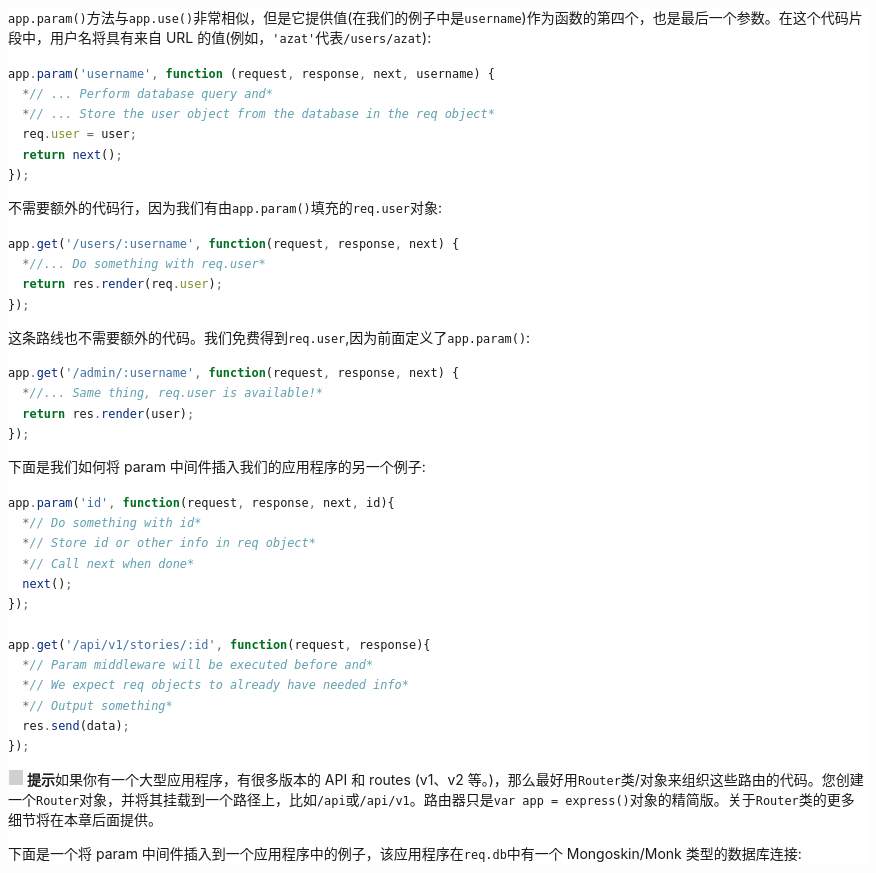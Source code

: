 `app.param()`方法与`app.use()`非常相似，但是它提供值(在我们的例子中是`username`)作为函数的第四个，也是最后一个参数。在这个代码片段中，用户名将具有来自 URL 的值(例如，`'azat'`代表`/users/azat`):

```js
app.param('username', function (request, response, next, username) {
  *// ... Perform database query and*
  *// ... Store the user object from the database in the req object*
  req.user = user;
  return next();
});

```

不需要额外的代码行，因为我们有由`app.param()`填充的`req.user`对象:

```js
app.get('/users/:username', function(request, response, next) {
  *//... Do something with req.user*
  return res.render(req.user);
});

```

这条路线也不需要额外的代码。我们免费得到`req.user`,因为前面定义了`app.param()`:

```js
app.get('/admin/:username', function(request, response, next) {
  *//... Same thing, req.user is available!*
  return res.render(user);
});

```

下面是我们如何将 param 中间件插入我们的应用程序的另一个例子:

```js
app.param('id', function(request, response, next, id){
  *// Do something with id*
  *// Store id or other info in req object*
  *// Call next when done*
  next();
});

app.get('/api/v1/stories/:id', function(request, response){
  *// Param middleware will be executed before and*
  *// We expect req objects to already have needed info*
  *// Output something*
  res.send(data);
});

```

![Image](img/sq.jpg) **提示**如果你有一个大型应用程序，有很多版本的 API 和 routes (v1、v2 等。)，那么最好用`Router`类/对象来组织这些路由的代码。您创建一个`Router`对象，并将其挂载到一个路径上，比如`/api`或`/api/v1`。路由器只是`var app = express()`对象的精简版。关于`Router`类的更多细节将在本章后面提供。

下面是一个将 param 中间件插入到一个应用程序中的例子，该应用程序在`req.db`中有一个 Mongoskin/Monk 类型的数据库连接:
